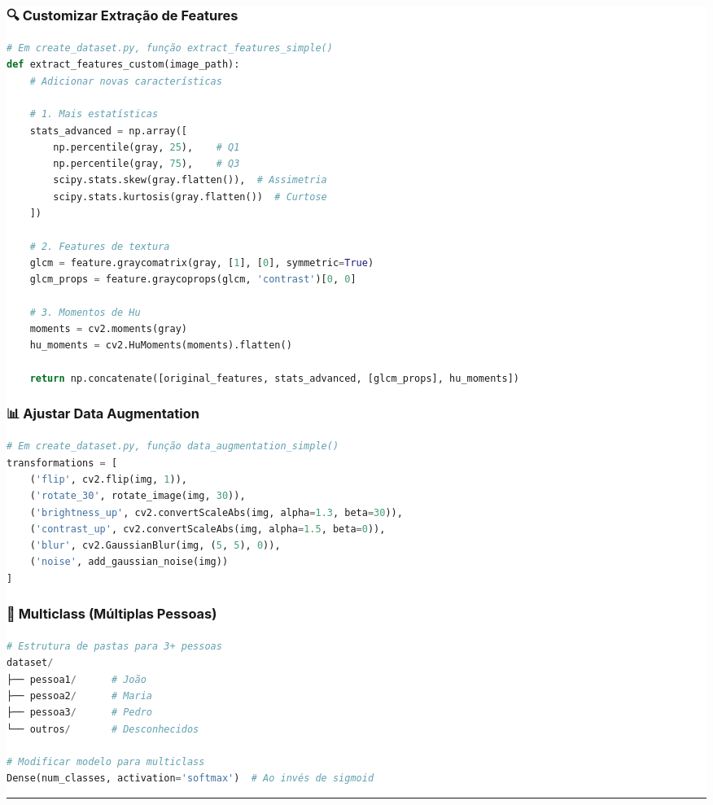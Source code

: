 ### 🔍 **Customizar Extração de Features**
```python
# Em create_dataset.py, função extract_features_simple()
def extract_features_custom(image_path):
    # Adicionar novas características
    
    # 1. Mais estatísticas
    stats_advanced = np.array([
        np.percentile(gray, 25),    # Q1
        np.percentile(gray, 75),    # Q3
        scipy.stats.skew(gray.flatten()),  # Assimetria
        scipy.stats.kurtosis(gray.flatten())  # Curtose
    ])
    
    # 2. Features de textura
    glcm = feature.graycomatrix(gray, [1], [0], symmetric=True)
    glcm_props = feature.graycoprops(glcm, 'contrast')[0, 0]
    
    # 3. Momentos de Hu
    moments = cv2.moments(gray)
    hu_moments = cv2.HuMoments(moments).flatten()
    
    return np.concatenate([original_features, stats_advanced, [glcm_props], hu_moments])
```

### 📊 **Ajustar Data Augmentation**
```python
# Em create_dataset.py, função data_augmentation_simple()
transformations = [
    ('flip', cv2.flip(img, 1)),
    ('rotate_30', rotate_image(img, 30)),
    ('brightness_up', cv2.convertScaleAbs(img, alpha=1.3, beta=30)),
    ('contrast_up', cv2.convertScaleAbs(img, alpha=1.5, beta=0)),
    ('blur', cv2.GaussianBlur(img, (5, 5), 0)),
    ('noise', add_gaussian_noise(img))
]
```

### 🎯 **Multiclass (Múltiplas Pessoas)**
```python
# Estrutura de pastas para 3+ pessoas
dataset/
├── pessoa1/      # João
├── pessoa2/      # Maria  
├── pessoa3/      # Pedro
└── outros/       # Desconhecidos

# Modificar modelo para multiclass
Dense(num_classes, activation='softmax')  # Ao invés de sigmoid
```

---
